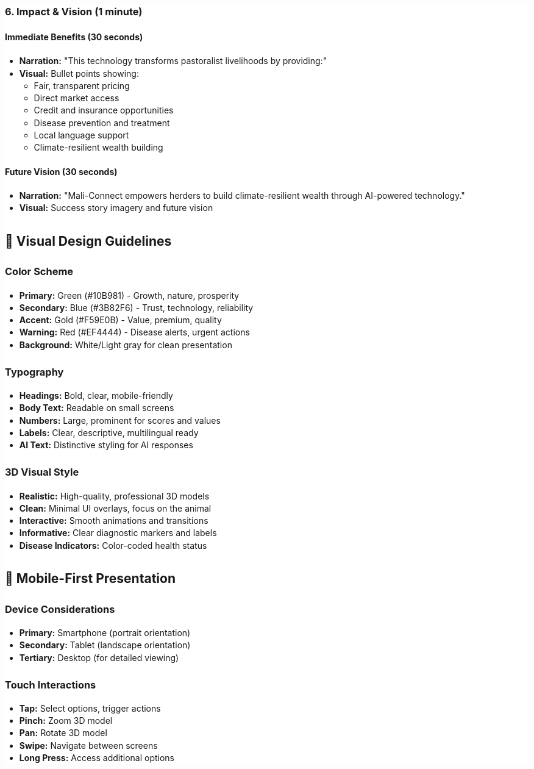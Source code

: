 ### 6. Impact & Vision (1 minute)

#### Immediate Benefits (30 seconds)
- **Narration:** "This technology transforms pastoralist livelihoods by providing:"
- **Visual:** Bullet points showing:
  - Fair, transparent pricing
  - Direct market access
  - Credit and insurance opportunities
  - Disease prevention and treatment
  - Local language support
  - Climate-resilient wealth building

#### Future Vision (30 seconds)
- **Narration:** "Mali-Connect empowers herders to build climate-resilient wealth through AI-powered technology."
- **Visual:** Success story imagery and future vision

## 🎨 Visual Design Guidelines

### Color Scheme
- **Primary:** Green (#10B981) - Growth, nature, prosperity
- **Secondary:** Blue (#3B82F6) - Trust, technology, reliability
- **Accent:** Gold (#F59E0B) - Value, premium, quality
- **Warning:** Red (#EF4444) - Disease alerts, urgent actions
- **Background:** White/Light gray for clean presentation

### Typography
- **Headings:** Bold, clear, mobile-friendly
- **Body Text:** Readable on small screens
- **Numbers:** Large, prominent for scores and values
- **Labels:** Clear, descriptive, multilingual ready
- **AI Text:** Distinctive styling for AI responses

### 3D Visual Style
- **Realistic:** High-quality, professional 3D models
- **Clean:** Minimal UI overlays, focus on the animal
- **Interactive:** Smooth animations and transitions
- **Informative:** Clear diagnostic markers and labels
- **Disease Indicators:** Color-coded health status

## 📱 Mobile-First Presentation

### Device Considerations
- **Primary:** Smartphone (portrait orientation)
- **Secondary:** Tablet (landscape orientation)
- **Tertiary:** Desktop (for detailed viewing)

### Touch Interactions
- **Tap:** Select options, trigger actions
- **Pinch:** Zoom 3D model
- **Pan:** Rotate 3D model
- **Swipe:** Navigate between screens
- **Long Press:** Access additional options
